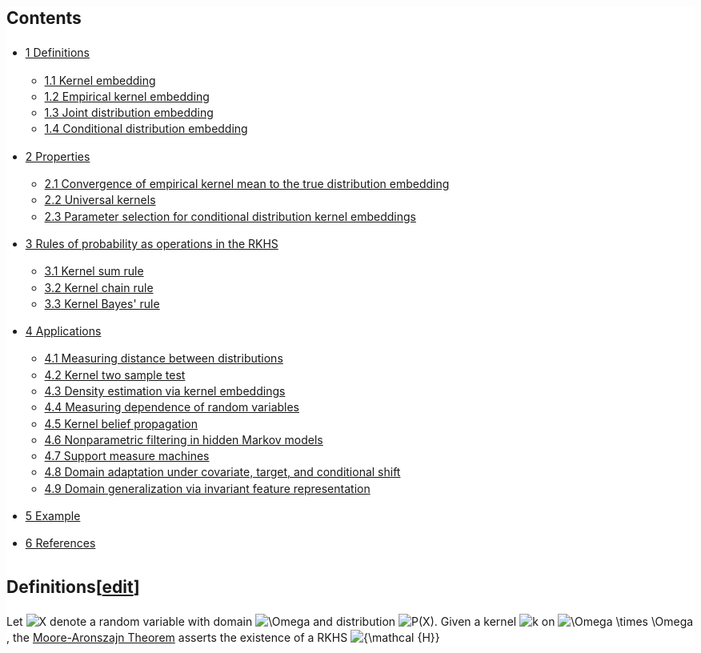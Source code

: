 Contents
--------

-   [1 Definitions](#Definitions)
    -   [1.1 Kernel embedding](#Kernel_embedding)
    -   [1.2 Empirical kernel embedding](#Empirical_kernel_embedding)
    -   [1.3 Joint distribution
        embedding](#Joint_distribution_embedding)
    -   [1.4 Conditional distribution
        embedding](#Conditional_distribution_embedding)

-   [2 Properties](#Properties)
    -   [2.1 Convergence of empirical kernel mean to the true
        distribution
        embedding](#Convergence_of_empirical_kernel_mean_to_the_true_distribution_embedding)
    -   [2.2 Universal kernels](#Universal_kernels)
    -   [2.3 Parameter selection for conditional distribution kernel
        embeddings](#Parameter_selection_for_conditional_distribution_kernel_embeddings)

-   [3 Rules of probability as operations in the
    RKHS](#Rules_of_probability_as_operations_in_the_RKHS)
    -   [3.1 Kernel sum rule](#Kernel_sum_rule)
    -   [3.2 Kernel chain rule](#Kernel_chain_rule)
    -   [3.3 Kernel Bayes' rule](#Kernel_Bayes.27_rule)

-   [4 Applications](#Applications)
    -   [4.1 Measuring distance between
        distributions](#Measuring_distance_between_distributions)
    -   [4.2 Kernel two sample test](#Kernel_two_sample_test)
    -   [4.3 Density estimation via kernel
        embeddings](#Density_estimation_via_kernel_embeddings)
    -   [4.4 Measuring dependence of random
        variables](#Measuring_dependence_of_random_variables)
    -   [4.5 Kernel belief propagation](#Kernel_belief_propagation)
    -   [4.6 Nonparametric filtering in hidden Markov
        models](#Nonparametric_filtering_in_hidden_Markov_models)
    -   [4.7 Support measure machines](#Support_measure_machines)
    -   [4.8 Domain adaptation under covariate, target, and conditional
        shift](#Domain_adaptation_under_covariate.2C_target.2C_and_conditional_shift)
    -   [4.9 Domain generalization via invariant feature
        representation](#Domain_generalization_via_invariant_feature_representation)

-   [5 Example](#Example)
-   [6 References](#References)

Definitions[[edit](/w/index.php?title=Kernel_embedding_of_distributions&action=edit&section=1 "Edit section: Definitions")]
---------------------------------------------------------------------------------------------------------------------------

Let
![X](//upload.wikimedia.org/math/0/2/1/02129bb861061d1a052c592e2dc6b383.png)
denote a random variable with domain ![\\Omega
](//upload.wikimedia.org/math/b/9/d/b9d99db8626de63193c7fe96273a6cae.png)
and distribution
![P(X)](//upload.wikimedia.org/math/0/c/3/0c3d72395d7576ab13b9e9389f865960.png).
Given a kernel
![k](//upload.wikimedia.org/math/8/c/e/8ce4b16b22b58894aa86c421e8759df3.png)
on ![\\Omega \\times \\Omega
](//upload.wikimedia.org/math/b/c/0/bc0b7238f76bf535ae3278bad81d1d08.png),
the [Moore-Aronszajn
Theorem](/wiki/Reproducing_kernel_Hilbert_space#Moore-Aronszajn_Theorem "Reproducing kernel Hilbert space")
asserts the existence of a RKHS ![{\\mathcal
{H}}](//upload.wikimedia.org/math/c/6/d/c6d79f9e5dd728bae3a00468c627d341.png)